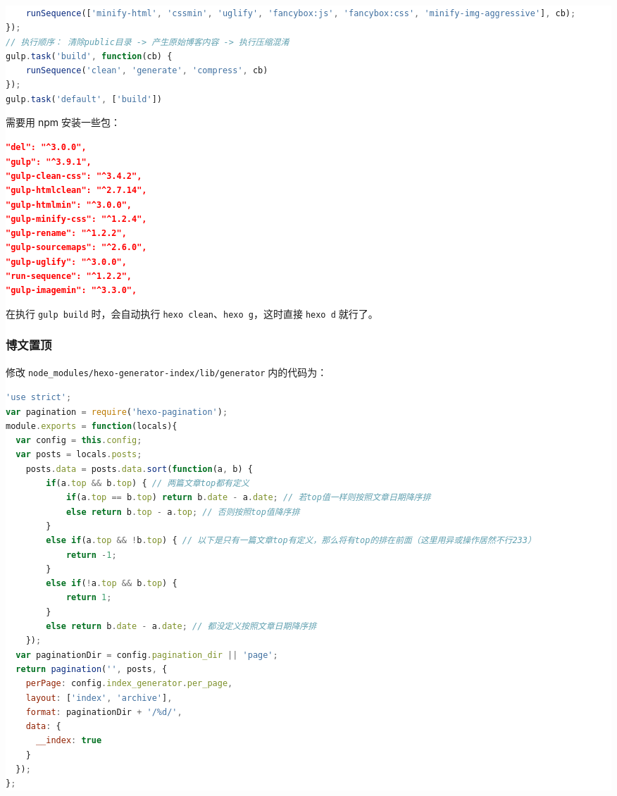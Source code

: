 ```javascript
    runSequence(['minify-html', 'cssmin', 'uglify', 'fancybox:js', 'fancybox:css', 'minify-img-aggressive'], cb);
});
// 执行顺序： 清除public目录 -> 产生原始博客内容 -> 执行压缩混淆
gulp.task('build', function(cb) {
    runSequence('clean', 'generate', 'compress', cb)
});
gulp.task('default', ['build'])

```

需要用 npm 安装一些包：

```json
"del": "^3.0.0",
"gulp": "^3.9.1",
"gulp-clean-css": "^3.4.2",
"gulp-htmlclean": "^2.7.14",
"gulp-htmlmin": "^3.0.0",
"gulp-minify-css": "^1.2.4",
"gulp-rename": "^1.2.2",
"gulp-sourcemaps": "^2.6.0",
"gulp-uglify": "^3.0.0",
"run-sequence": "^1.2.2",
"gulp-imagemin": "^3.3.0",
```

在执行 `gulp build` 时，会自动执行 `hexo clean`、`hexo g`，这时直接 `hexo d` 就行了。

### 博文置顶

修改 `node_modules/hexo-generator-index/lib/generator` 内的代码为：

```javascript
'use strict';
var pagination = require('hexo-pagination');
module.exports = function(locals){
  var config = this.config;
  var posts = locals.posts;
    posts.data = posts.data.sort(function(a, b) {
        if(a.top && b.top) { // 两篇文章top都有定义
            if(a.top == b.top) return b.date - a.date; // 若top值一样则按照文章日期降序排
            else return b.top - a.top; // 否则按照top值降序排
        }
        else if(a.top && !b.top) { // 以下是只有一篇文章top有定义，那么将有top的排在前面（这里用异或操作居然不行233）
            return -1;
        }
        else if(!a.top && b.top) {
            return 1;
        }
        else return b.date - a.date; // 都没定义按照文章日期降序排
    });
  var paginationDir = config.pagination_dir || 'page';
  return pagination('', posts, {
    perPage: config.index_generator.per_page,
    layout: ['index', 'archive'],
    format: paginationDir + '/%d/',
    data: {
      __index: true
    }
  });
};
```

